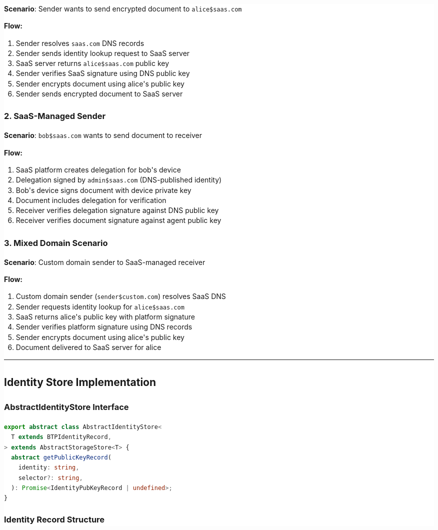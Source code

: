 **Scenario**: Sender wants to send encrypted document to `alice$saas.com`

**Flow:**

1. Sender resolves `saas.com` DNS records
2. Sender sends identity lookup request to SaaS server
3. SaaS server returns `alice$saas.com` public key
4. Sender verifies SaaS signature using DNS public key
5. Sender encrypts document using alice's public key
6. Sender sends encrypted document to SaaS server

### 2. SaaS-Managed Sender

**Scenario**: `bob$saas.com` wants to send document to receiver

**Flow:**

1. SaaS platform creates delegation for bob's device
2. Delegation signed by `admin$saas.com` (DNS-published identity)
3. Bob's device signs document with device private key
4. Document includes delegation for verification
5. Receiver verifies delegation signature against DNS public key
6. Receiver verifies document signature against agent public key

### 3. Mixed Domain Scenario

**Scenario**: Custom domain sender to SaaS-managed receiver

**Flow:**

1. Custom domain sender (`sender$custom.com`) resolves SaaS DNS
2. Sender requests identity lookup for `alice$saas.com`
3. SaaS returns alice's public key with platform signature
4. Sender verifies platform signature using DNS records
5. Sender encrypts document using alice's public key
6. Document delivered to SaaS server for alice

---

## Identity Store Implementation

### AbstractIdentityStore Interface

```typescript
export abstract class AbstractIdentityStore<
  T extends BTPIdentityRecord,
> extends AbstractStorageStore<T> {
  abstract getPublicKeyRecord(
    identity: string,
    selector?: string,
  ): Promise<IdentityPubKeyRecord | undefined>;
}
```

### Identity Record Structure
